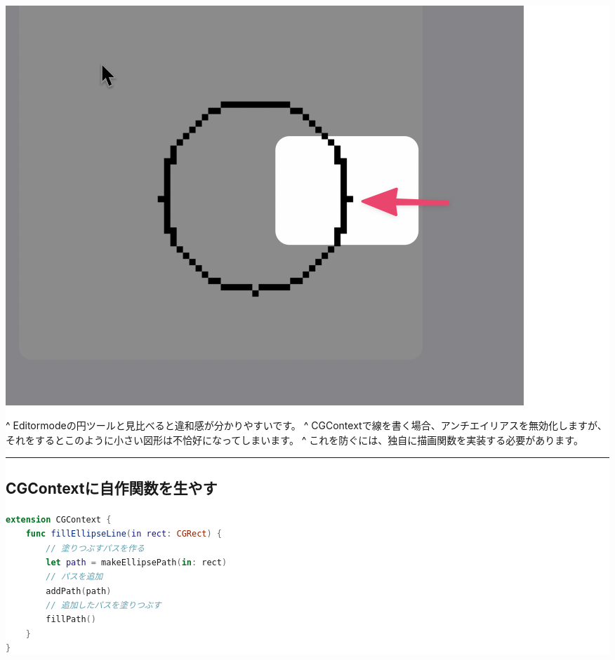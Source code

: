 ![fit right](ellipse-dot.png)

^ Editormodeの円ツールと見比べると違和感が分かりやすいです。
^ CGContextで線を書く場合、アンチエイリアスを無効化しますが、それをするとこのように小さい図形は不恰好になってしまいます。
^ これを防ぐには、独自に描画関数を実装する必要があります。

---

## CGContextに自作関数を生やす

```swift
extension CGContext {
    func fillEllipseLine(in rect: CGRect) {
        // 塗りつぶすパスを作る
		let path = makeEllipsePath(in: rect)
        // パスを追加
        addPath(path)
        // 追加したパスを塗りつぶす
        fillPath()
    }
}
```
